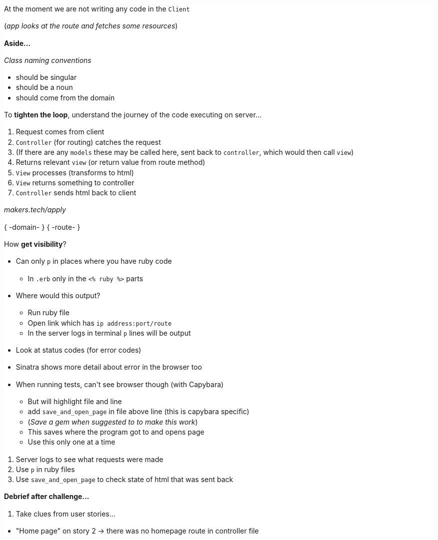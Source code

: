 At the moment we are not writing any code in the `Client`

(_app looks at the route and fetches some resources_)

**Aside...**

_Class naming conventions_

  - should be singular
  - should be a noun
  - should come from the domain


To **tighten the loop**, understand the journey of the code executing on server...

1. Request comes from client
2. `Controller` (for routing) catches the request
3. (If there are any `models` these may be called here, sent back to `controller`, which would then call `view`)
4. Returns relevant `view` (or return value from route method)
5. `View` processes (transforms to html) 
6. `View` returns something to controller
7. `Controller` sends html back to client 


 _makers.tech/apply_

{ -domain- } { -route- }


How **get visibility**?

- Can only `p` in places where you have ruby code
  - In `.erb` only in the `<% ruby %>` parts

- Where would this output?
  - Run ruby file
  - Open link which has `ip address:port/route`
  - In the server logs in terminal `p` lines will be output

- Look at status codes (for error codes)
- Sinatra shows more detail about error in the browser too

- When running tests, can't see browser though (with Capybara)
  - But will highlight file and line
  - add `save_and_open_page` in file above line (this is capybara specific)
  - (_Save a gem when suggested to to make this work_) 
  - This saves where the program got to and opens page
  - Use this only one at a time


1. Server logs to see what requests were made
2. Use `p` in ruby files
3. Use `save_and_open_page` to check state of html that was sent back


**Debrief after challenge...**

1. Take clues from user stories...
- "Home page" on story 2 -> there was no homepage route in controller file
